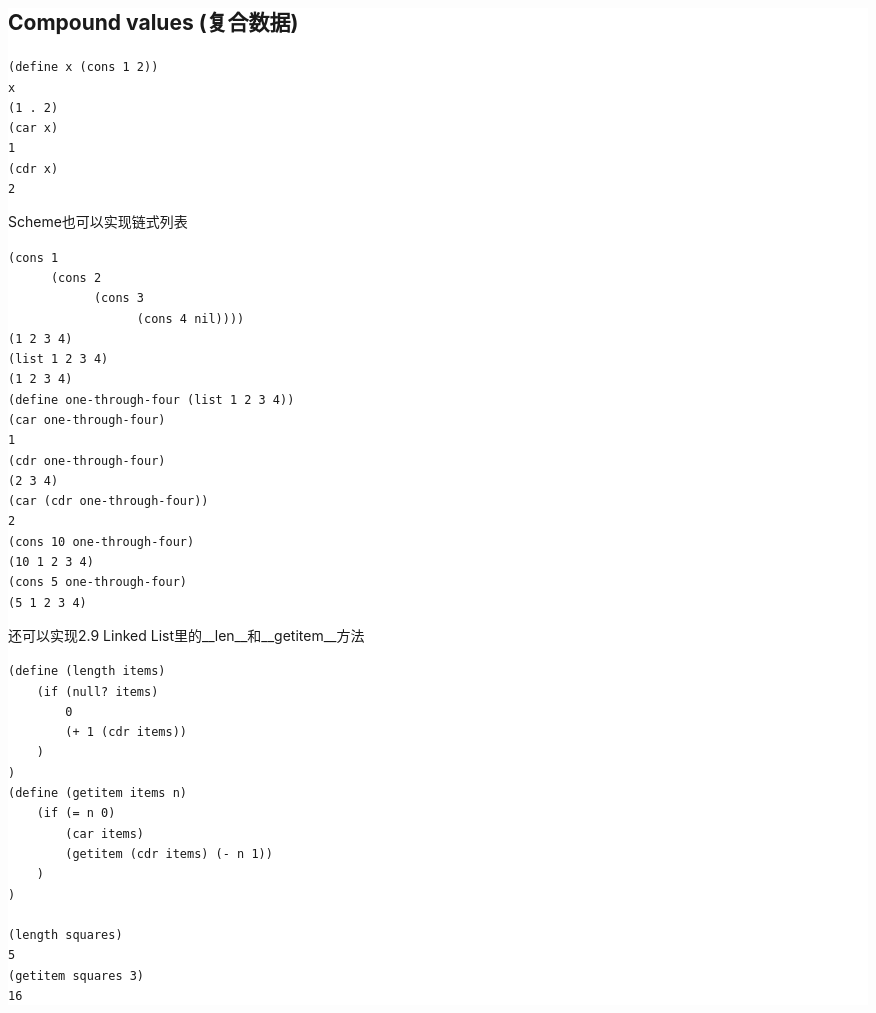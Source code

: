 ## Compound values (复合数据)

~~~
(define x (cons 1 2))
x
(1 . 2)
(car x)
1
(cdr x)
2
~~~

Scheme也可以实现链式列表

~~~
(cons 1
      (cons 2
            (cons 3
                  (cons 4 nil))))
(1 2 3 4)
(list 1 2 3 4)
(1 2 3 4)
(define one-through-four (list 1 2 3 4))
(car one-through-four)
1
(cdr one-through-four)
(2 3 4)
(car (cdr one-through-four))
2
(cons 10 one-through-four)
(10 1 2 3 4)
(cons 5 one-through-four)
(5 1 2 3 4)
~~~

还可以实现2.9 Linked List里的__len__和__getitem__方法

~~~
(define (length items)
    (if (null? items)
        0
        (+ 1 (cdr items))
    )
)
(define (getitem items n)
    (if (= n 0)
        (car items)
        (getitem (cdr items) (- n 1))
    )
)

(length squares)
5
(getitem squares 3)
16
~~~
